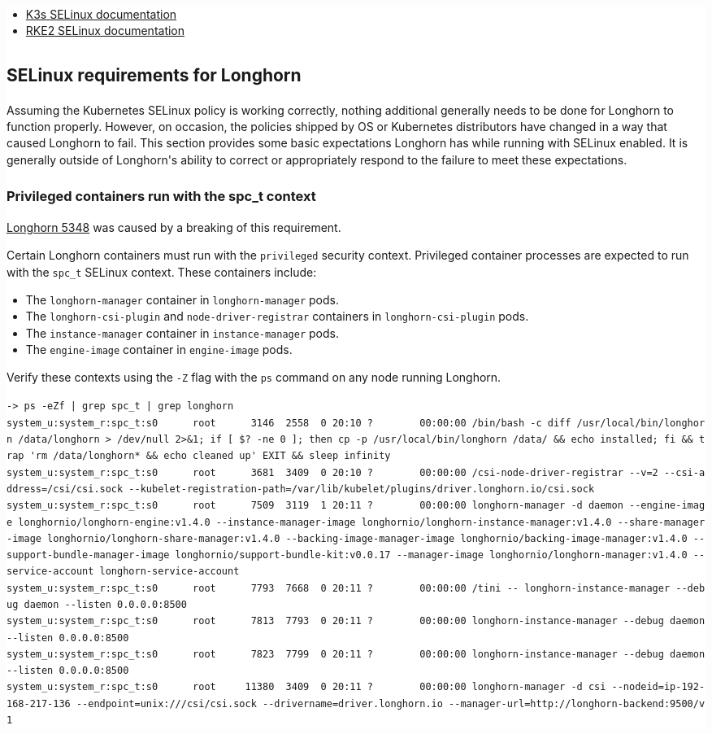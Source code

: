 - [K3s SELinux documentation](https://docs.k3s.io/advanced?_highlight=selinux#selinux-support)
- [RKE2 SELinux documentation](https://docs.rke2.io/security/selinux)

## SELinux requirements for Longhorn

Assuming the Kubernetes SELinux policy is working correctly, nothing additional generally needs to be done for Longhorn
to function properly. However, on occasion, the policies shipped by OS or Kubernetes distributors have changed in a way
that caused Longhorn to fail. This section provides some basic expectations Longhorn has while running with SELinux
enabled. It is generally outside of Longhorn's ability to correct or appropriately respond to the failure to meet these
expectations.

### Privileged containers run with the spc_t context

[Longhorn 5348](https://github.com/longhorn/longhorn/issues/5348) was caused by a breaking of this requirement.

Certain Longhorn containers must run with the `privileged` security context. Privileged container processes are expected
to run with the `spc_t` SELinux context. These containers include:

- The `longhorn-manager` container in `longhorn-manager` pods.
- The `longhorn-csi-plugin` and `node-driver-registrar` containers in `longhorn-csi-plugin` pods.
- The `instance-manager` container in `instance-manager` pods.
- The `engine-image` container in `engine-image` pods.

Verify these contexts using the `-Z` flag with the `ps` command on any node running Longhorn.

```
-> ps -eZf | grep spc_t | grep longhorn
system_u:system_r:spc_t:s0      root      3146  2558  0 20:10 ?        00:00:00 /bin/bash -c diff /usr/local/bin/longhorn /data/longhorn > /dev/null 2>&1; if [ $? -ne 0 ]; then cp -p /usr/local/bin/longhorn /data/ && echo installed; fi && trap 'rm /data/longhorn* && echo cleaned up' EXIT && sleep infinity
system_u:system_r:spc_t:s0      root      3681  3409  0 20:10 ?        00:00:00 /csi-node-driver-registrar --v=2 --csi-address=/csi/csi.sock --kubelet-registration-path=/var/lib/kubelet/plugins/driver.longhorn.io/csi.sock
system_u:system_r:spc_t:s0      root      7509  3119  1 20:11 ?        00:00:00 longhorn-manager -d daemon --engine-image longhornio/longhorn-engine:v1.4.0 --instance-manager-image longhornio/longhorn-instance-manager:v1.4.0 --share-manager-image longhornio/longhorn-share-manager:v1.4.0 --backing-image-manager-image longhornio/backing-image-manager:v1.4.0 --support-bundle-manager-image longhornio/support-bundle-kit:v0.0.17 --manager-image longhornio/longhorn-manager:v1.4.0 --service-account longhorn-service-account
system_u:system_r:spc_t:s0      root      7793  7668  0 20:11 ?        00:00:00 /tini -- longhorn-instance-manager --debug daemon --listen 0.0.0.0:8500
system_u:system_r:spc_t:s0      root      7813  7793  0 20:11 ?        00:00:00 longhorn-instance-manager --debug daemon --listen 0.0.0.0:8500
system_u:system_r:spc_t:s0      root      7823  7799  0 20:11 ?        00:00:00 longhorn-instance-manager --debug daemon --listen 0.0.0.0:8500
system_u:system_r:spc_t:s0      root     11380  3409  0 20:11 ?        00:00:00 longhorn-manager -d csi --nodeid=ip-192-168-217-136 --endpoint=unix:///csi/csi.sock --drivername=driver.longhorn.io --manager-url=http://longhorn-backend:9500/v1
```
